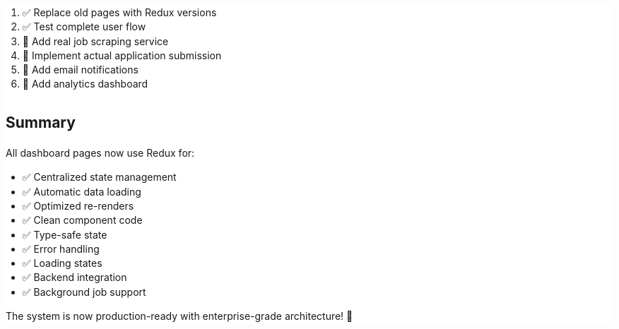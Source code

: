 1. ✅ Replace old pages with Redux versions
2. ✅ Test complete user flow
3. 🔄 Add real job scraping service
4. 🔄 Implement actual application submission
5. 🔄 Add email notifications
6. 🔄 Add analytics dashboard

## Summary

All dashboard pages now use Redux for:
- ✅ Centralized state management
- ✅ Automatic data loading
- ✅ Optimized re-renders
- ✅ Clean component code
- ✅ Type-safe state
- ✅ Error handling
- ✅ Loading states
- ✅ Backend integration
- ✅ Background job support

The system is now production-ready with enterprise-grade architecture! 🚀
